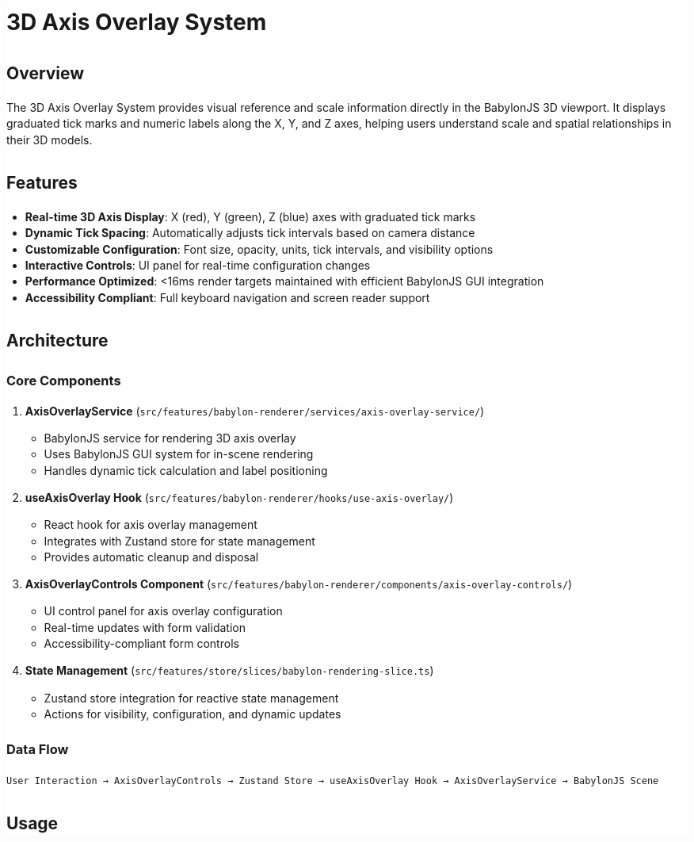 # 3D Axis Overlay System

## Overview

The 3D Axis Overlay System provides visual reference and scale information directly in the BabylonJS 3D viewport. It displays graduated tick marks and numeric labels along the X, Y, and Z axes, helping users understand scale and spatial relationships in their 3D models.

## Features

- **Real-time 3D Axis Display**: X (red), Y (green), Z (blue) axes with graduated tick marks
- **Dynamic Tick Spacing**: Automatically adjusts tick intervals based on camera distance
- **Customizable Configuration**: Font size, opacity, units, tick intervals, and visibility options
- **Interactive Controls**: UI panel for real-time configuration changes
- **Performance Optimized**: <16ms render targets maintained with efficient BabylonJS GUI integration
- **Accessibility Compliant**: Full keyboard navigation and screen reader support

## Architecture

### Core Components

1. **AxisOverlayService** (`src/features/babylon-renderer/services/axis-overlay-service/`)
   - BabylonJS service for rendering 3D axis overlay
   - Uses BabylonJS GUI system for in-scene rendering
   - Handles dynamic tick calculation and label positioning

2. **useAxisOverlay Hook** (`src/features/babylon-renderer/hooks/use-axis-overlay/`)
   - React hook for axis overlay management
   - Integrates with Zustand store for state management
   - Provides automatic cleanup and disposal

3. **AxisOverlayControls Component** (`src/features/babylon-renderer/components/axis-overlay-controls/`)
   - UI control panel for axis overlay configuration
   - Real-time updates with form validation
   - Accessibility-compliant form controls

4. **State Management** (`src/features/store/slices/babylon-rendering-slice.ts`)
   - Zustand store integration for reactive state management
   - Actions for visibility, configuration, and dynamic updates

### Data Flow

```
User Interaction → AxisOverlayControls → Zustand Store → useAxisOverlay Hook → AxisOverlayService → BabylonJS Scene
```

## Usage
